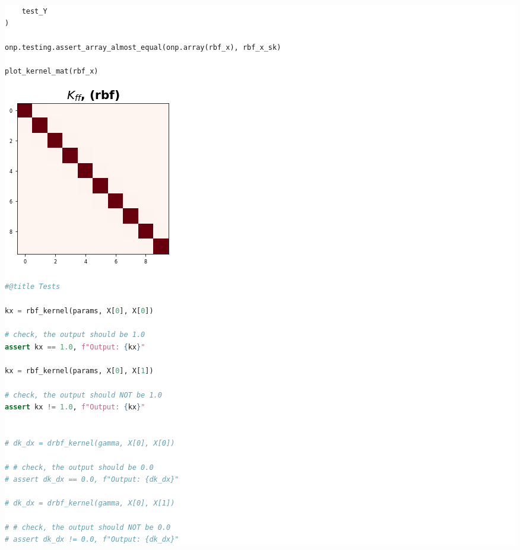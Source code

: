 ```python
    test_Y
)

onp.testing.assert_array_almost_equal(onp.array(rbf_x), rbf_x_sk)

plot_kernel_mat(rbf_x)
```


![png](kernel_derivatives_files/kernel_derivatives_15_0.png)



```python
#@title Tests

kx = rbf_kernel(params, X[0], X[0])

# check, the output should be 1.0
assert kx == 1.0, f"Output: {kx}"

kx = rbf_kernel(params, X[0], X[1])

# check, the output should NOT be 1.0
assert kx != 1.0, f"Output: {kx}"


# dk_dx = drbf_kernel(gamma, X[0], X[0])

# # check, the output should be 0.0
# assert dk_dx == 0.0, f"Output: {dk_dx}"

# dk_dx = drbf_kernel(gamma, X[0], X[1])

# # check, the output should NOT be 0.0
# assert dk_dx != 0.0, f"Output: {dk_dx}"
```
